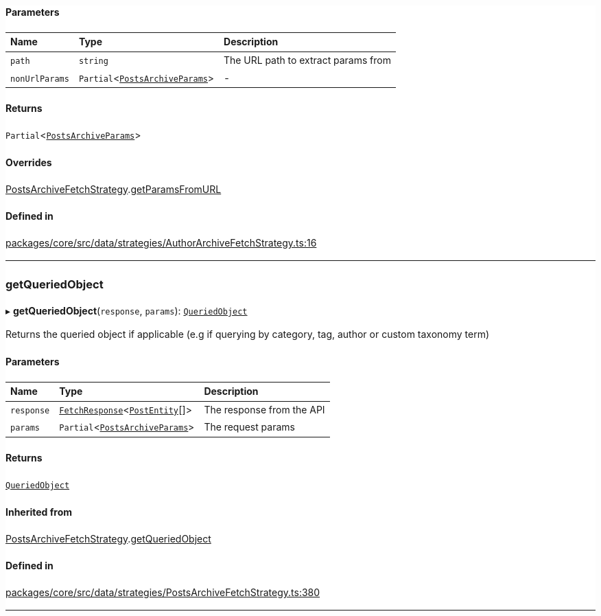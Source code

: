 #### Parameters

| Name | Type | Description |
| :------ | :------ | :------ |
| `path` | `string` | The URL path to extract params from |
| `nonUrlParams` | `Partial`<[`PostsArchiveParams`](../interfaces/10up_headless_core.PostsArchiveParams.md)\> | - |

#### Returns

`Partial`<[`PostsArchiveParams`](../interfaces/10up_headless_core.PostsArchiveParams.md)\>

#### Overrides

[PostsArchiveFetchStrategy](10up_headless_core.PostsArchiveFetchStrategy.md).[getParamsFromURL](10up_headless_core.PostsArchiveFetchStrategy.md#getparamsfromurl)

#### Defined in

[packages/core/src/data/strategies/AuthorArchiveFetchStrategy.ts:16](https://github.com/10up/headless/blob/2a6e2a0/packages/core/src/data/strategies/AuthorArchiveFetchStrategy.ts#L16)

___

### getQueriedObject

▸ **getQueriedObject**(`response`, `params`): [`QueriedObject`](../modules/10up_headless_core.md#queriedobject)

Returns the queried object if applicable (e.g if querying by category, tag, author or custom taxonomy term)

#### Parameters

| Name | Type | Description |
| :------ | :------ | :------ |
| `response` | [`FetchResponse`](../interfaces/10up_headless_core.FetchResponse.md)<[`PostEntity`](../interfaces/10up_headless_core.PostEntity.md)[]\> | The response from the API |
| `params` | `Partial`<[`PostsArchiveParams`](../interfaces/10up_headless_core.PostsArchiveParams.md)\> | The request params |

#### Returns

[`QueriedObject`](../modules/10up_headless_core.md#queriedobject)

#### Inherited from

[PostsArchiveFetchStrategy](10up_headless_core.PostsArchiveFetchStrategy.md).[getQueriedObject](10up_headless_core.PostsArchiveFetchStrategy.md#getqueriedobject)

#### Defined in

[packages/core/src/data/strategies/PostsArchiveFetchStrategy.ts:380](https://github.com/10up/headless/blob/2a6e2a0/packages/core/src/data/strategies/PostsArchiveFetchStrategy.ts#L380)

___
